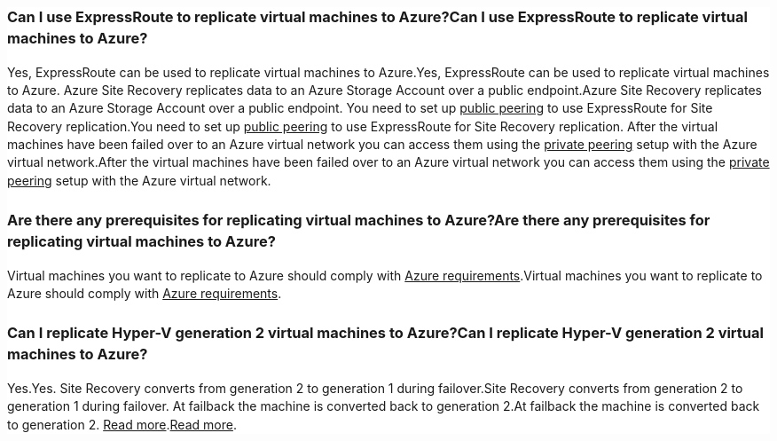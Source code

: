### <a name="can-i-use-expressroute-to-replicate-virtual-machines-to-azure"></a><span data-ttu-id="ceb53-194">Can I use ExpressRoute to replicate virtual machines to Azure?</span><span class="sxs-lookup"><span data-stu-id="ceb53-194">Can I use ExpressRoute to replicate virtual machines to Azure?</span></span>
<span data-ttu-id="ceb53-195">Yes, ExpressRoute can be used to replicate virtual machines to Azure.</span><span class="sxs-lookup"><span data-stu-id="ceb53-195">Yes, ExpressRoute can be used to replicate virtual machines to Azure.</span></span> <span data-ttu-id="ceb53-196">Azure Site Recovery replicates data to an Azure Storage Account over a public endpoint.</span><span class="sxs-lookup"><span data-stu-id="ceb53-196">Azure Site Recovery replicates data to an Azure Storage Account over a public endpoint.</span></span> <span data-ttu-id="ceb53-197">You need to set up [public peering](../expressroute/expressroute-circuit-peerings.md#public-peering) to use ExpressRoute for Site Recovery replication.</span><span class="sxs-lookup"><span data-stu-id="ceb53-197">You need to set up [public peering](../expressroute/expressroute-circuit-peerings.md#public-peering) to use ExpressRoute for Site Recovery replication.</span></span> <span data-ttu-id="ceb53-198">After the virtual machines have been failed over to an Azure virtual network you can access them using the [private peering](../expressroute/expressroute-circuit-peerings.md#private-peering) setup with the Azure virtual network.</span><span class="sxs-lookup"><span data-stu-id="ceb53-198">After the virtual machines have been failed over to an Azure virtual network you can access them using the [private peering](../expressroute/expressroute-circuit-peerings.md#private-peering) setup with the Azure virtual network.</span></span>

### <a name="are-there-any-prerequisites-for-replicating-virtual-machines-to-azure"></a><span data-ttu-id="ceb53-199">Are there any prerequisites for replicating virtual machines to Azure?</span><span class="sxs-lookup"><span data-stu-id="ceb53-199">Are there any prerequisites for replicating virtual machines to Azure?</span></span>
<span data-ttu-id="ceb53-200">Virtual machines you want to replicate to Azure should comply with [Azure requirements](site-recovery-support-matrix-to-azure.md#failed-over-azure-vm-requirements).</span><span class="sxs-lookup"><span data-stu-id="ceb53-200">Virtual machines you want to replicate to Azure should comply with [Azure requirements](site-recovery-support-matrix-to-azure.md#failed-over-azure-vm-requirements).</span></span>

### <a name="can-i-replicate-hyper-v-generation-2-virtual-machines-to-azure"></a><span data-ttu-id="ceb53-201">Can I replicate Hyper-V generation 2 virtual machines to Azure?</span><span class="sxs-lookup"><span data-stu-id="ceb53-201">Can I replicate Hyper-V generation 2 virtual machines to Azure?</span></span>
<span data-ttu-id="ceb53-202">Yes.</span><span class="sxs-lookup"><span data-stu-id="ceb53-202">Yes.</span></span> <span data-ttu-id="ceb53-203">Site Recovery converts from generation 2 to generation 1 during failover.</span><span class="sxs-lookup"><span data-stu-id="ceb53-203">Site Recovery converts from generation 2 to generation 1 during failover.</span></span> <span data-ttu-id="ceb53-204">At failback the machine is converted back to generation 2.</span><span class="sxs-lookup"><span data-stu-id="ceb53-204">At failback the machine is converted back to generation 2.</span></span> <span data-ttu-id="ceb53-205">[Read more](http://azure.microsoft.com/blog/2015/04/28/disaster-recovery-to-azure-enhanced-and-were-listening/).</span><span class="sxs-lookup"><span data-stu-id="ceb53-205">[Read more](http://azure.microsoft.com/blog/2015/04/28/disaster-recovery-to-azure-enhanced-and-were-listening/).</span></span>

